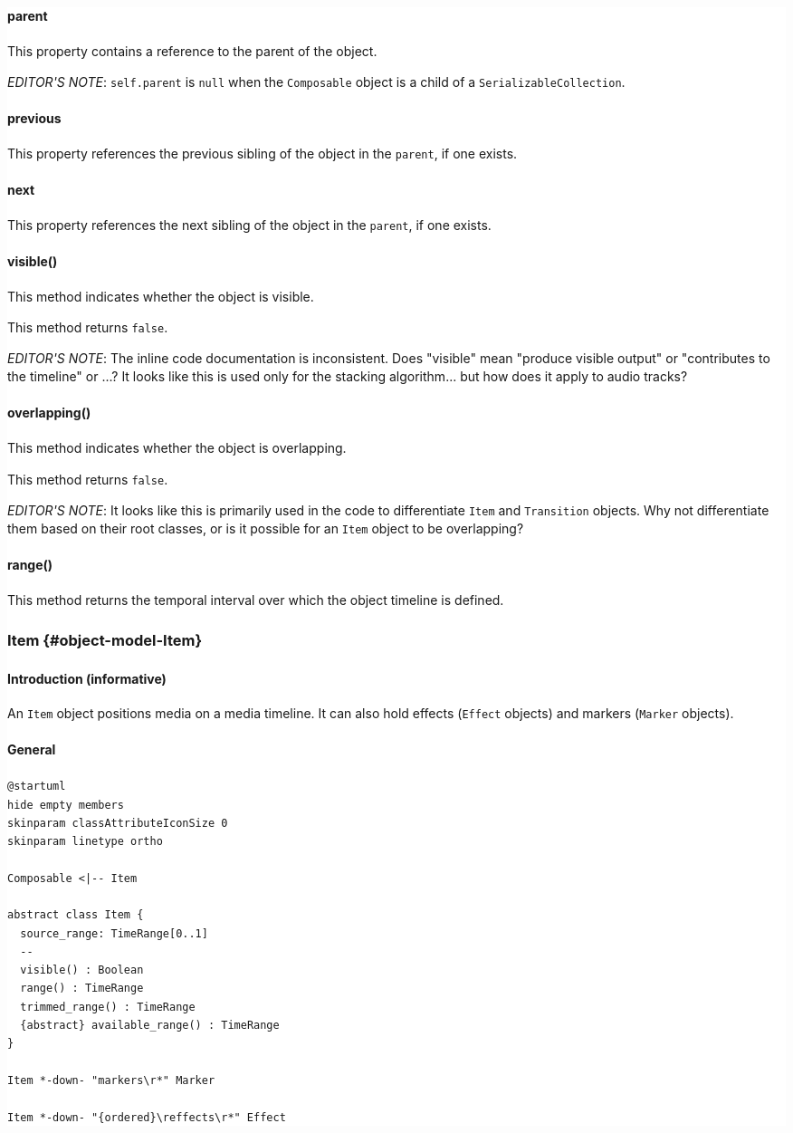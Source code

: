 #### parent

This property contains a reference to the parent of the object.

_EDITOR'S NOTE_: `self.parent` is `null` when the `Composable` object is a child of a `SerializableCollection`.

#### previous

This property references the previous sibling of the object in the `parent`, if one exists.

#### next

This property references the next sibling of the object in the `parent`, if one exists. 

#### visible()

This method indicates whether the object is visible.

This method returns `false`.

_EDITOR'S NOTE_: The inline code documentation is inconsistent. Does "visible" mean "produce visible output" or "contributes to the timeline" or ...? It looks like this is used only for the stacking algorithm... but how does it apply to audio tracks?

#### overlapping()

This method indicates whether the object is overlapping.

This method returns `false`.

_EDITOR'S NOTE_: It looks like this is primarily used in the code to differentiate `Item` and `Transition` objects. Why not differentiate them based on their root classes, or is it possible for an `Item` object to be overlapping?

#### range()

This method returns the temporal interval over which the object timeline is defined.

### Item {#object-model-Item}

#### Introduction (informative)

An `Item` object positions media on a media timeline. It can also hold effects (`Effect` objects) and markers (`Marker` objects).

#### General

```puml
@startuml
hide empty members
skinparam classAttributeIconSize 0
skinparam linetype ortho

Composable <|-- Item

abstract class Item {
  source_range: TimeRange[0..1]
  --
  visible() : Boolean
  range() : TimeRange
  trimmed_range() : TimeRange
  {abstract} available_range() : TimeRange
}

Item *-down- "markers\r*" Marker

Item *-down- "{ordered}\reffects\r*" Effect

```